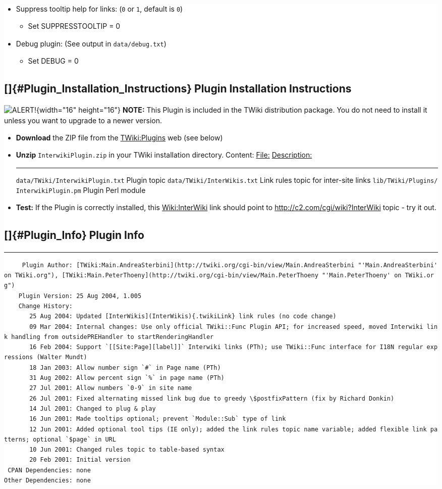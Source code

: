 

-   Suppress tooltip help for links: (`0` or `1`, default is `0`)
    -   Set SUPPRESSTOOLTIP = 0



-   Debug plugin: (See output in `data/debug.txt`)
    -   Set DEBUG = 0

[]{#Plugin_Installation_Instructions} Plugin Installation Instructions
----------------------------------------------------------------------

![ALERT!](../pub/TWiki/TWikiDocGraphics/warning.gif){width="16"
height="16"} **NOTE:** This Plugin is included in the TWiki distribution
package. You do not need to install it unless you want to upgrade to a
newer version.

-   **Download** the ZIP file from the
    [TWiki:Plugins](http://twiki.org/cgi-bin/view/Plugins "'Plugins' on TWiki.org")
    web (see below)
-   **Unzip** `InterwikiPlugin.zip` in your TWiki installation
    directory. Content:
      [File:](InterwikiPlugin@sortcol=0&table=1&up=0#sorted_table "Sort by this column")   [Description:](InterwikiPlugin@sortcol=1&table=1&up=0#sorted_table "Sort by this column")
      ------------------------------------------------------------------------------------ -------------------------------------------------------------------------------------------
      `data/TWiki/InterwikiPlugin.txt`                                                     Plugin topic
      `data/TWiki/InterWikis.txt`                                                          Link rules topic for inter-site links
      `lib/TWiki/Plugins/InterwikiPlugin.pm`                                               Plugin Perl module

-   **Test:** If the Plugin is correctly installed, this
    [Wiki:InterWiki](http://c2.com/cgi/wiki?InterWiki "'InterWiki' on the original 'WikiWikiWeb' site")
    link should point to <http://c2.com/cgi/wiki?InterWiki> topic - try
    it out.

[]{#Plugin_Info} Plugin Info
----------------------------

  --------------------- ---------------------------------------------------------------------------------------------------------------------------------------------------------------------------------------------------------------------------------
         Plugin Author: [TWiki:Main.AndreaSterbini](http://twiki.org/cgi-bin/view/Main.AndreaSterbini "'Main.AndreaSterbini' on TWiki.org"), [TWiki:Main.PeterThoeny](http://twiki.org/cgi-bin/view/Main.PeterThoeny "'Main.PeterThoeny' on TWiki.org")
        Plugin Version: 25 Aug 2004, 1.005
        Change History:  
           25 Aug 2004: Updated [InterWikis](InterWikis){.twikiLink} link rules (no code change)
           09 Mar 2004: Internal changes: Use only official TWiki::Func Plugin API; for increased speed, moved Interwiki link handling from outsidePREHandler to startRenderingHandler
           16 Feb 2004: Support `[[Site:Page][label]]` Interwiki links (PTh); use TWiki::Func interface for I18N regular expressions (Walter Mundt)
           18 Jan 2003: Allow number sign `#` in Page name (PTh)
           31 Aug 2002: Allow percent sign `%` in page name (PTh)
           27 Jul 2001: Allow numbers `0-9` in site name
           26 Jul 2001: Fixed alternating missed link bug due to greedy \$postfixPattern (fix by Richard Donkin)
           14 Jul 2001: Changed to plug & play
           16 Jun 2001: Made tooltips optional; prevent `Module::Sub` type of link
           12 Jun 2001: Added optional tool tips (IE only); added the link rules topic name variable; added flexible link patterns; optional `$page` in URL
           10 Jun 2001: Changed rules topic to table-based syntax
           20 Feb 2001: Initial version
     CPAN Dependencies: none
    Other Dependencies: none